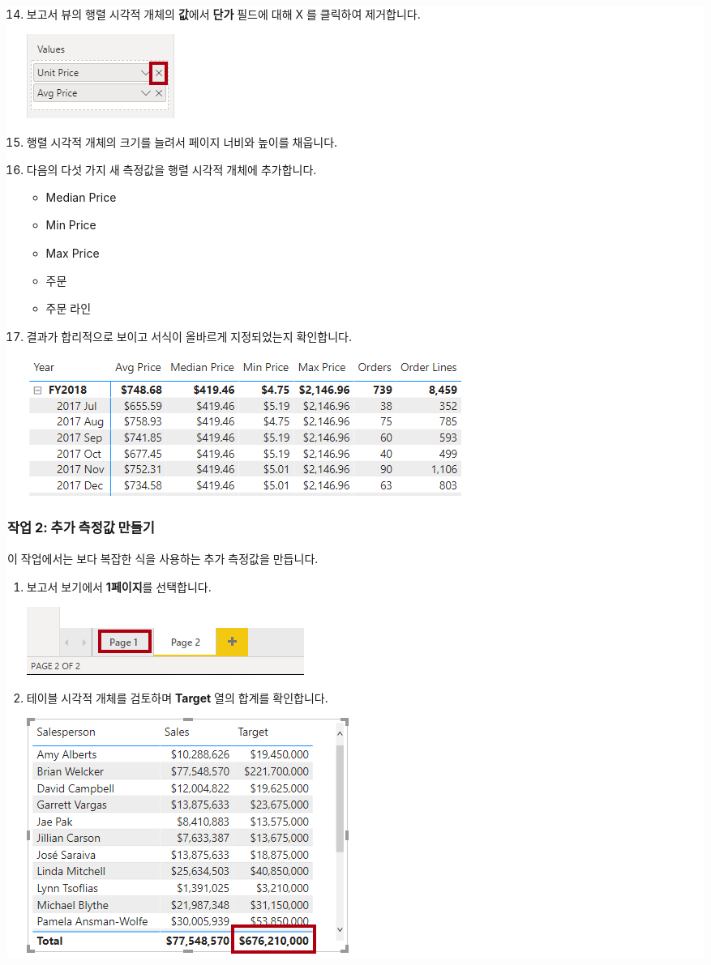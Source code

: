 14. 보고서 뷰의 행렬 시각적 개체의 **값**에서 **단가** 필드에 대해 X 를 클릭하여 제거합니다.

	![그림 38](Linked_image_Files/PowerBI_Lab06A_image34.png)

15. 행렬 시각적 개체의 크기를 늘려서 페이지 너비와 높이를 채웁니다.

16. 다음의 다섯 가지 새 측정값을 행렬 시각적 개체에 추가합니다.

	* Median Price

	* Min Price

	* Max Price

	* 주문

	* 주문 라인

17. 결과가 합리적으로 보이고 서식이 올바르게 지정되었는지 확인합니다.

	![그림 39](Linked_image_Files/PowerBI_Lab06A_image35.png)

### 작업 2: 추가 측정값 만들기

이 작업에서는 보다 복잡한 식을 사용하는 추가 측정값을 만듭니다.

1. 보고서 보기에서 **1페이지**를 선택합니다. 

	![그림 40](Linked_image_Files/PowerBI_Lab06A_image36.png)

2. 테이블 시각적 개체를 검토하며 **Target** 열의 합계를 확인합니다.

	![그림 41](Linked_image_Files/PowerBI_Lab06A_image37.png)
